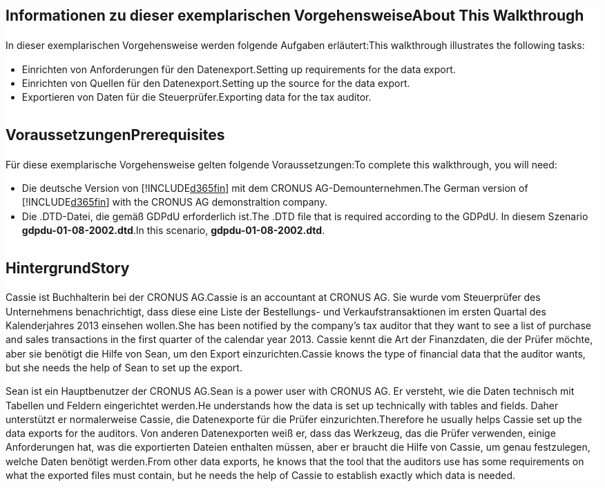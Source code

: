 ## <a name="about-this-walkthrough"></a><span data-ttu-id="6fa9f-110">Informationen zu dieser exemplarischen Vorgehensweise</span><span class="sxs-lookup"><span data-stu-id="6fa9f-110">About This Walkthrough</span></span>  
<span data-ttu-id="6fa9f-111">In dieser exemplarischen Vorgehensweise werden folgende Aufgaben erläutert:</span><span class="sxs-lookup"><span data-stu-id="6fa9f-111">This walkthrough illustrates the following tasks:</span></span>  

- <span data-ttu-id="6fa9f-112">Einrichten von Anforderungen für den Datenexport.</span><span class="sxs-lookup"><span data-stu-id="6fa9f-112">Setting up requirements for the data export.</span></span>  
- <span data-ttu-id="6fa9f-113">Einrichten von Quellen für den Datenexport.</span><span class="sxs-lookup"><span data-stu-id="6fa9f-113">Setting up the source for the data export.</span></span>  
- <span data-ttu-id="6fa9f-114">Exportieren von Daten für die Steuerprüfer.</span><span class="sxs-lookup"><span data-stu-id="6fa9f-114">Exporting data for the tax auditor.</span></span>  

## <a name="prerequisites"></a><span data-ttu-id="6fa9f-115">Voraussetzungen</span><span class="sxs-lookup"><span data-stu-id="6fa9f-115">Prerequisites</span></span>  
<span data-ttu-id="6fa9f-116">Für diese exemplarische Vorgehensweise gelten folgende Voraussetzungen:</span><span class="sxs-lookup"><span data-stu-id="6fa9f-116">To complete this walkthrough, you will need:</span></span>  

- <span data-ttu-id="6fa9f-117">Die deutsche Version von [!INCLUDE[d365fin](../../includes/d365fin_md.md)] mit dem CRONUS AG-Demounternehmen.</span><span class="sxs-lookup"><span data-stu-id="6fa9f-117">The German version of [!INCLUDE[d365fin](../../includes/d365fin_md.md)] with the CRONUS AG demonstraltion company.</span></span>
- <span data-ttu-id="6fa9f-118">Die .DTD-Datei, die gemäß GDPdU erforderlich ist.</span><span class="sxs-lookup"><span data-stu-id="6fa9f-118">The .DTD file that is required according to the GDPdU.</span></span> <span data-ttu-id="6fa9f-119">In diesem Szenario **gdpdu-01-08-2002.dtd**.</span><span class="sxs-lookup"><span data-stu-id="6fa9f-119">In this scenario, **gdpdu-01-08-2002.dtd**.</span></span>  

## <a name="story"></a><span data-ttu-id="6fa9f-120">Hintergrund</span><span class="sxs-lookup"><span data-stu-id="6fa9f-120">Story</span></span>  
<span data-ttu-id="6fa9f-121">Cassie ist Buchhalterin bei der CRONUS AG.</span><span class="sxs-lookup"><span data-stu-id="6fa9f-121">Cassie is an accountant at CRONUS AG.</span></span> <span data-ttu-id="6fa9f-122">Sie wurde vom Steuerprüfer des Unternehmens benachrichtigt, dass diese eine Liste der Bestellungs- und Verkaufstransaktionen im ersten Quartal des Kalenderjahres 2013 einsehen wollen.</span><span class="sxs-lookup"><span data-stu-id="6fa9f-122">She has been notified by the company’s tax auditor that they want to see a list of purchase and sales transactions in the first quarter of the calendar year 2013.</span></span> <span data-ttu-id="6fa9f-123">Cassie kennt die Art der Finanzdaten, die der Prüfer möchte, aber sie benötigt die Hilfe von Sean, um den Export einzurichten.</span><span class="sxs-lookup"><span data-stu-id="6fa9f-123">Cassie knows the type of financial data that the auditor wants, but she needs the help of Sean to set up the export.</span></span>  

<span data-ttu-id="6fa9f-124">Sean ist ein Hauptbenutzer der CRONUS AG.</span><span class="sxs-lookup"><span data-stu-id="6fa9f-124">Sean is a power user with CRONUS AG.</span></span> <span data-ttu-id="6fa9f-125">Er versteht, wie die Daten technisch mit Tabellen und Feldern eingerichtet werden.</span><span class="sxs-lookup"><span data-stu-id="6fa9f-125">He understands how the data is set up technically with tables and fields.</span></span> <span data-ttu-id="6fa9f-126">Daher unterstützt er normalerweise Cassie, die Datenexporte für die Prüfer einzurichten.</span><span class="sxs-lookup"><span data-stu-id="6fa9f-126">Therefore he usually helps Cassie set up the data exports for the auditors.</span></span> <span data-ttu-id="6fa9f-127">Von anderen Datenexporten weiß er, dass das Werkzeug, das die Prüfer verwenden, einige Anforderungen hat, was die exportierten Dateien enthalten müssen, aber er braucht die Hilfe von Cassie, um genau festzulegen, welche Daten benötigt werden.</span><span class="sxs-lookup"><span data-stu-id="6fa9f-127">From other data exports, he knows that the tool that the auditors use has some requirements on what the exported files must contain, but he needs the help of Cassie to establish exactly which data is needed.</span></span>  
